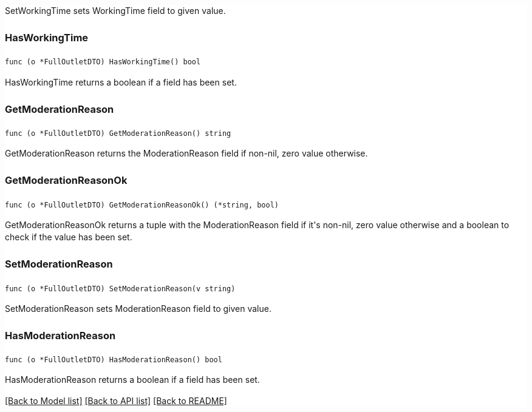 SetWorkingTime sets WorkingTime field to given value.

### HasWorkingTime

`func (o *FullOutletDTO) HasWorkingTime() bool`

HasWorkingTime returns a boolean if a field has been set.

### GetModerationReason

`func (o *FullOutletDTO) GetModerationReason() string`

GetModerationReason returns the ModerationReason field if non-nil, zero value otherwise.

### GetModerationReasonOk

`func (o *FullOutletDTO) GetModerationReasonOk() (*string, bool)`

GetModerationReasonOk returns a tuple with the ModerationReason field if it's non-nil, zero value otherwise
and a boolean to check if the value has been set.

### SetModerationReason

`func (o *FullOutletDTO) SetModerationReason(v string)`

SetModerationReason sets ModerationReason field to given value.

### HasModerationReason

`func (o *FullOutletDTO) HasModerationReason() bool`

HasModerationReason returns a boolean if a field has been set.


[[Back to Model list]](../README.md#documentation-for-models) [[Back to API list]](../README.md#documentation-for-api-endpoints) [[Back to README]](../README.md)


